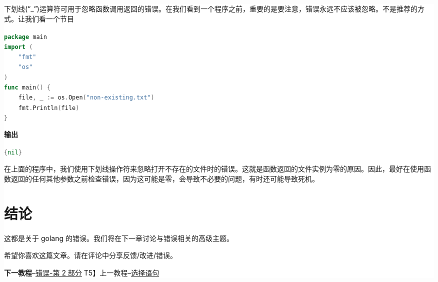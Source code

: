 下划线(“_”)运算符可用于忽略函数调用返回的错误。在我们看到一个程序之前，重要的是要注意，错误永远不应该被忽略。不是推荐的方式。让我们看一个节目

```go
package main
import (
    "fmt"
    "os"
)
func main() {
    file, _ := os.Open("non-existing.txt")
    fmt.Println(file)
}
```

**输出**

```go
{nil}
```

在上面的程序中，我们使用下划线操作符来忽略打开不存在的文件时的错误。这就是函数返回的文件实例为零的原因。因此，最好在使用函数返回的任何其他参数之前检查错误，因为这可能是零，会导致不必要的问题，有时还可能导致死机。

# **结论**

这都是关于 golang 的错误。我们将在下一章讨论与错误相关的高级主题。

希望你喜欢这篇文章。请在评论中分享反馈/改进/错误。

**下一教程**–[错误-第 2 部分](https://golangbyexample.com/error-in-golang-advanced/)
T5】上一教程–[选择语句](https://golangbyexample.com/select-statement-golang/)